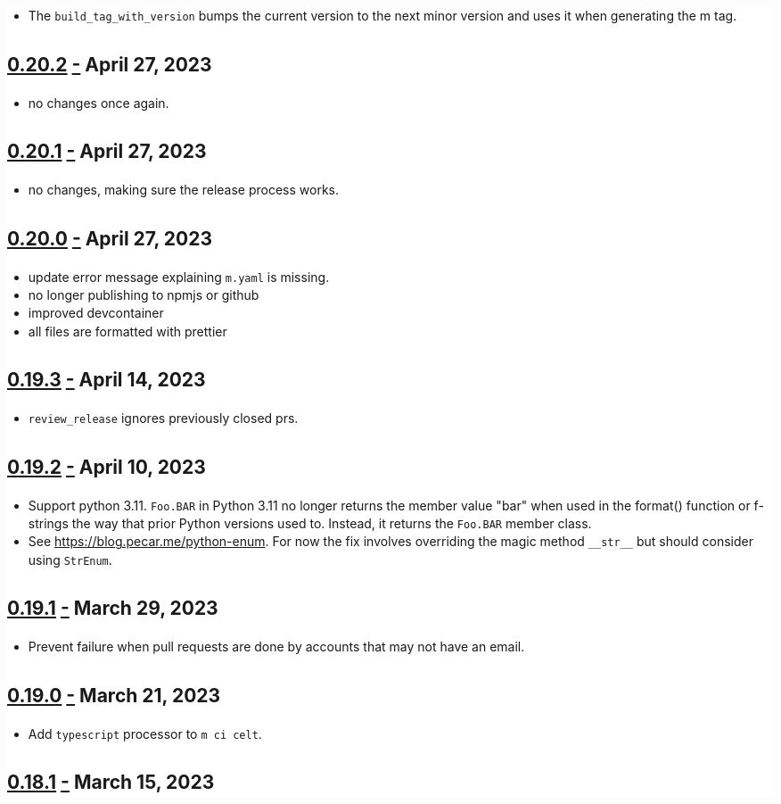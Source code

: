 - The `build_tag_with_version` bumps the current version to the next minor
  version and uses it when generating the m tag.

## [0.20.2] <a name="0.20.2" href="#0.20.2">-</a> April 27, 2023

- no changes once again.

## [0.20.1] <a name="0.20.1" href="#0.20.1">-</a> April 27, 2023

- no changes, making sure the release process works.

## [0.20.0] <a name="0.20.0" href="#0.20.0">-</a> April 27, 2023

- update error message explaining `m.yaml` is missing.
- no longer publishing to npmjs or github
- improved devcontainer
- all files are formatted with prettier

## [0.19.3] <a name="0.19.3" href="#0.19.3">-</a> April 14, 2023

- `review_release` ignores previously closed prs.

## [0.19.2] <a name="0.19.2" href="#0.19.2">-</a> April 10, 2023

- Support python 3.11. `Foo.BAR` in Python 3.11 no longer returns the member
  value "bar" when used in the format() function or f-strings the way that prior
  Python versions used to. Instead, it returns the `Foo.BAR` member class.
- See https://blog.pecar.me/python-enum. For now the fix involves overriding the
  magic method `__str__` but should consider using `StrEnum`.

## [0.19.1] <a name="0.19.1" href="#0.19.1">-</a> March 29, 2023

- Prevent failure when pull requests are done by accounts that may not have an
  email.

## [0.19.0] <a name="0.19.0" href="#0.19.0">-</a> March 21, 2023

- Add `typescript` processor to `m ci celt`.

## [0.18.1] <a name="0.18.1" href="#0.18.1">-</a> March 15, 2023


[unreleased]: https://github.com/jmlopez-rod/m/compare/0.24.0...HEAD
[0.24.0]: https://github.com/jmlopez-rod/m/compare/0.23.0...0.24.0
[0.23.0]: https://github.com/jmlopez-rod/m/compare/0.22.1...0.23.0
[0.22.1]: https://github.com/jmlopez-rod/m/compare/0.22.0...0.22.1
[0.22.0]: https://github.com/jmlopez-rod/m/compare/0.21.0...0.22.0
[0.21.0]: https://github.com/jmlopez-rod/m/compare/0.20.2...0.21.0
[0.20.2]: https://github.com/jmlopez-rod/m/compare/0.20.1...0.20.2
[0.20.1]: https://github.com/jmlopez-rod/m/compare/0.20.0...0.20.1
[0.20.0]: https://github.com/jmlopez-rod/m/compare/0.19.3...0.20.0
[0.19.3]: https://github.com/jmlopez-rod/m/compare/0.19.2...0.19.3
[0.19.2]: https://github.com/jmlopez-rod/m/compare/0.19.1...0.19.2
[0.19.1]: https://github.com/jmlopez-rod/m/compare/0.19.0...0.19.1
[0.19.0]: https://github.com/jmlopez-rod/m/compare/0.18.1...0.19.0
[0.18.1]: https://github.com/jmlopez-rod/m/compare/0.18.0...0.18.1
[0.18.0]: https://github.com/jmlopez-rod/m/compare/0.17.0...0.18.0
[0.17.0]: https://github.com/jmlopez-rod/m/compare/0.16.1...0.17.0
[0.16.1]: https://github.com/jmlopez-rod/m/compare/0.16.0...0.16.1
[0.16.0]: https://github.com/jmlopez-rod/m/compare/0.15.2...0.16.0
[0.15.2]: https://github.com/jmlopez-rod/m/compare/0.15.1...0.15.2
[0.15.1]: https://github.com/jmlopez-rod/m/compare/0.15.0...0.15.1
[0.15.0]: https://github.com/jmlopez-rod/m/compare/0.14.0...0.15.0
[0.14.0]: https://github.com/jmlopez-rod/m/compare/0.13.0...0.14.0
[0.13.0]: https://github.com/jmlopez-rod/m/compare/0.12.2...0.13.0
[0.12.2]: https://github.com/jmlopez-rod/m/compare/0.12.1...0.12.2
[0.12.1]: https://github.com/jmlopez-rod/m/compare/0.12.0...0.12.1
[0.12.0]: https://github.com/jmlopez-rod/m/compare/0.11.2...0.12.0
[0.11.2]: https://github.com/jmlopez-rod/m/compare/0.11.1...0.11.2
[0.11.1]: https://github.com/jmlopez-rod/m/compare/0.11.0...0.11.1
[0.11.0]: https://github.com/jmlopez-rod/m/compare/0.10.1...0.11.0
[0.10.1]: https://github.com/jmlopez-rod/m/compare/0.10.0...0.10.1
[0.10.0]: https://github.com/jmlopez-rod/m/compare/0.9.0...0.10.0
[0.9.0]: https://github.com/jmlopez-rod/m/compare/0.8.0...0.9.0
[0.8.0]: https://github.com/jmlopez-rod/m/compare/0.7.1...0.8.0
[0.7.1]: https://github.com/jmlopez-rod/m/compare/0.7.0...0.7.1
[0.7.0]: https://github.com/jmlopez-rod/m/compare/0.6.0...0.7.0
[0.6.0]: https://github.com/jmlopez-rod/m/compare/0.5.0...0.6.0
[0.5.0]: https://github.com/jmlopez-rod/m/compare/0.4.0...0.5.0
[0.4.0]: https://github.com/jmlopez-rod/m/compare/0.3.1...0.4.0
[0.3.1]: https://github.com/jmlopez-rod/m/compare/0.3.0...0.3.1
[0.3.0]: https://github.com/jmlopez-rod/m/compare/0.2.0...0.3.0
[0.2.0]: https://github.com/jmlopez-rod/m/compare/0.1.0...0.2.0
[0.1.0]: https://github.com/jmlopez-rod/m/compare/0.0.3...0.1.0
[0.0.3]: https://github.com/jmlopez-rod/m/compare/0.0.2...0.0.3
[0.0.2]: https://github.com/jmlopez-rod/m/compare/0.0.1...0.0.2